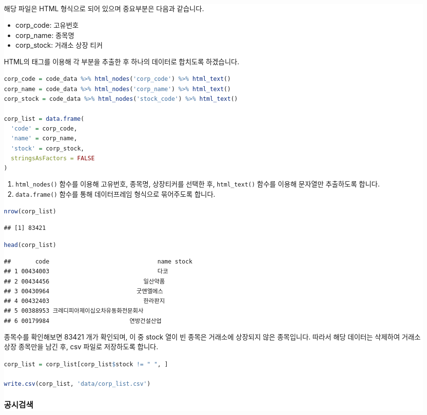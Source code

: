 해당 파일은 HTML 형식으로 되어 있으며 중요부분은 다음과 같습니다.

- corp_code: 고유번호
- corp_name: 종목명
- corp_stock: 거래소 상장 티커

HTML의 태그를 이용해 각 부분을 추출한 후 하나의 데이터로 합치도록 하겠습니다.


```r
corp_code = code_data %>% html_nodes('corp_code') %>% html_text()
corp_name = code_data %>% html_nodes('corp_name') %>% html_text()
corp_stock = code_data %>% html_nodes('stock_code') %>% html_text()

corp_list = data.frame(
  'code' = corp_code,
  'name' = corp_name,
  'stock' = corp_stock,
  stringsAsFactors = FALSE
)
```

1. `html_nodes()` 함수를 이용해 고유번호, 종목명, 상장티커를 선택한 후, `html_text()` 함수를 이용해 문자열만 추출하도록 합니다.
2. `data.frame()` 함수를 통해 데이터프레임 형식으로 묶어주도록 합니다.


```r
nrow(corp_list)
```

```
## [1] 83421
```

```r
head(corp_list)
```

```
##       code                               name stock
## 1 00434003                               다코      
## 2 00434456                           일산약품      
## 3 00430964                         굿앤엘에스      
## 4 00432403                           한라판지      
## 5 00388953 크레디피아제이십오차유동화전문회사      
## 6 00179984                       연방건설산업
```

종목수를 확인해보면 83421 개가 확인되며, 이 중 stock 열이 빈 종목은 거래소에 상장되지 않은 종목입니다. 따라서 해당 데이터는 삭제하여 거래소 상장 종목만을 남긴 후, csv 파일로 저장하도록 합니다.


```r
corp_list = corp_list[corp_list$stock != " ", ]

write.csv(corp_list, 'data/corp_list.csv')
```

### 공시검색
